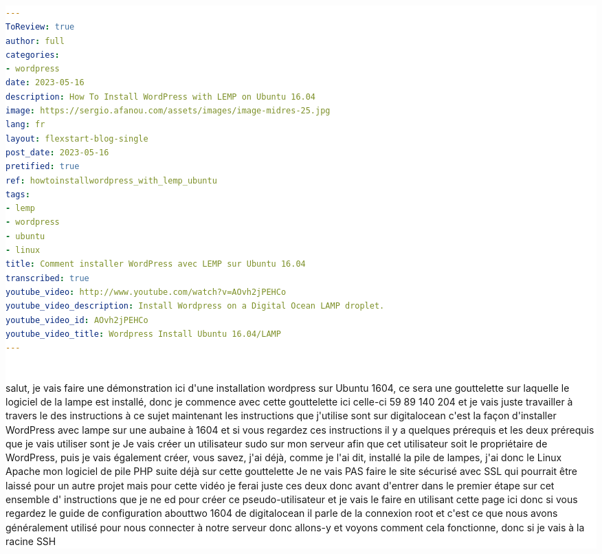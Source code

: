 ```yaml
---
ToReview: true
author: full
categories:
- wordpress
date: 2023-05-16
description: How To Install WordPress with LEMP on Ubuntu 16.04
image: https://sergio.afanou.com/assets/images/image-midres-25.jpg
lang: fr
layout: flexstart-blog-single
post_date: 2023-05-16
pretified: true
ref: howtoinstallwordpress_with_lemp_ubuntu
tags:
- lemp
- wordpress
- ubuntu
- linux
title: Comment installer WordPress avec LEMP sur Ubuntu 16.04
transcribed: true
youtube_video: http://www.youtube.com/watch?v=AOvh2jPEHCo
youtube_video_description: Install Wordpress on a Digital Ocean LAMP droplet.
youtube_video_id: AOvh2jPEHCo
youtube_video_title: Wordpress Install Ubuntu 16.04/LAMP
---
```


# 

salut, je vais faire une démonstration ici d'une
installation wordpress sur Ubuntu 1604, ce
sera une gouttelette sur laquelle le
logiciel de la lampe est installé, donc je commence
avec cette gouttelette ici celle-ci 59 89
140 204 et je vais juste travailler à
travers le  des instructions à ce sujet maintenant les
instructions que j'utilise sont sur
digitalocean c'est la façon d'installer
WordPress avec lampe sur une aubaine à 1604
et si vous regardez ces instructions
il y a quelques prérequis et les deux
prérequis que je vais utiliser sont
je  Je vais créer un utilisateur sudo sur mon
serveur afin que cet utilisateur soit le
propriétaire de WordPress, puis je
vais également créer, vous savez, j'ai déjà, comme
je l'ai dit, installé la pile de lampes,
j'ai donc le  Linux Apache mon
logiciel de pile PHP suite déjà sur cette gouttelette Je
ne vais PAS faire le site sécurisé
avec SSL qui pourrait être laissé pour un
autre projet mais pour cette vidéo je
ferai juste ces deux donc avant d'entrer
dans le premier  étape sur cet ensemble d'
instructions que je ne  ed pour créer ce
pseudo-utilisateur et je vais le faire en
utilisant cette page ici donc si vous regardez
le guide de configuration abouttwo 1604 de
digitalocean
il parle de la connexion root et c'est
ce que nous avons généralement utilisé pour nous connecter à
notre serveur donc  allons-y et voyons comment
cela fonctionne, donc si je vais à la racine SSH